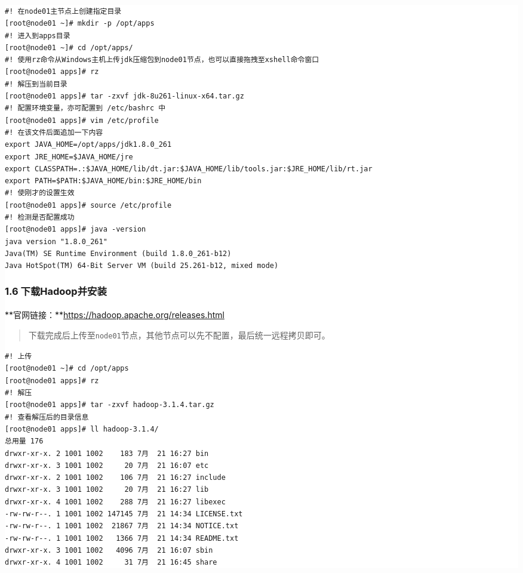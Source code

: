 ```shell
#! 在node01主节点上创建指定目录
[root@node01 ~]# mkdir -p /opt/apps
#! 进入到apps目录
[root@node01 ~]# cd /opt/apps/
#! 使用rz命令从Windows主机上传jdk压缩包到node01节点，也可以直接拖拽至xshell命令窗口
[root@node01 apps]# rz
#! 解压到当前目录
[root@node01 apps]# tar -zxvf jdk-8u261-linux-x64.tar.gz
#! 配置环境变量，亦可配置到 /etc/bashrc 中
[root@node01 apps]# vim /etc/profile
#! 在该文件后面追加一下内容
export JAVA_HOME=/opt/apps/jdk1.8.0_261
export JRE_HOME=$JAVA_HOME/jre
export CLASSPATH=.:$JAVA_HOME/lib/dt.jar:$JAVA_HOME/lib/tools.jar:$JRE_HOME/lib/rt.jar
export PATH=$PATH:$JAVA_HOME/bin:$JRE_HOME/bin
#! 使刚才的设置生效
[root@node01 apps]# source /etc/profile
#! 检测是否配置成功
[root@node01 apps]# java -version
java version "1.8.0_261"
Java(TM) SE Runtime Environment (build 1.8.0_261-b12)
Java HotSpot(TM) 64-Bit Server VM (build 25.261-b12, mixed mode)
```



### 1.6 下载Hadoop并安装

**官网链接：**https://hadoop.apache.org/releases.html

> 下载完成后上传至`node01`节点，其他节点可以先不配置，最后统一远程拷贝即可。

```shell
#! 上传
[root@node01 ~]# cd /opt/apps
[root@node01 apps]# rz
#! 解压
[root@node01 apps]# tar -zxvf hadoop-3.1.4.tar.gz
#! 查看解压后的目录信息
[root@node01 apps]# ll hadoop-3.1.4/
总用量 176
drwxr-xr-x. 2 1001 1002    183 7月  21 16:27 bin
drwxr-xr-x. 3 1001 1002     20 7月  21 16:07 etc
drwxr-xr-x. 2 1001 1002    106 7月  21 16:27 include
drwxr-xr-x. 3 1001 1002     20 7月  21 16:27 lib
drwxr-xr-x. 4 1001 1002    288 7月  21 16:27 libexec
-rw-rw-r--. 1 1001 1002 147145 7月  21 14:34 LICENSE.txt
-rw-rw-r--. 1 1001 1002  21867 7月  21 14:34 NOTICE.txt
-rw-rw-r--. 1 1001 1002   1366 7月  21 14:34 README.txt
drwxr-xr-x. 3 1001 1002   4096 7月  21 16:07 sbin
drwxr-xr-x. 4 1001 1002     31 7月  21 16:45 share
```
